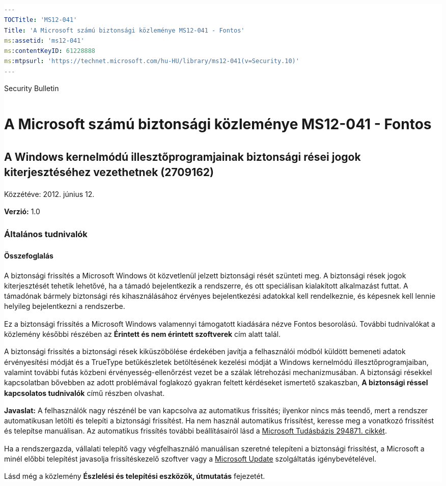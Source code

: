 ```yaml
---
TOCTitle: 'MS12-041'
Title: 'A Microsoft számú biztonsági közleménye MS12-041 - Fontos'
ms:assetid: 'ms12-041'
ms:contentKeyID: 61228888
ms:mtpsurl: 'https://technet.microsoft.com/hu-HU/library/ms12-041(v=Security.10)'
---
```


Security Bulletin

A Microsoft számú biztonsági közleménye MS12-041 - Fontos
=========================================================

A Windows kernelmódú illesztőprogramjainak biztonsági rései jogok kiterjesztéséhez vezethetnek (2709162)
--------------------------------------------------------------------------------------------------------

Közzétéve: 2012. június 12.

**Verzió:** 1.0

### Általános tudnivalók

#### Összefoglalás

A biztonsági frissítés a Microsoft Windows öt közvetlenül jelzett biztonsági rését szünteti meg. A biztonsági rések jogok kiterjesztését tehetik lehetővé, ha a támadó bejelentkezik a rendszerre, és ott speciálisan kialakított alkalmazást futtat. A támadónak bármely biztonsági rés kihasználásához érvényes bejelentkezési adatokkal kell rendelkeznie, és képesnek kell lennie helyileg bejelentkezni a rendszerbe.

Ez a biztonsági frissítés a Microsoft Windows valamennyi támogatott kiadására nézve Fontos besorolású. További tudnivalókat a közlemény későbbi részében az **Érintett és nem érintett szoftverek** cím alatt talál.

A biztonsági frissítés a biztonsági rések kiküszöbölése érdekében javítja a felhasználói módból küldött bemeneti adatok érvényesítési módját és a TrueType betűkészletek betöltésének kezelési módját a Windows kernelmódú illesztőprogramjaiban, valamint további futás közbeni érvényesség-ellenőrzést vezet be a szálak létrehozási mechanizmusában. A biztonsági résekkel kapcsolatban bővebben az adott problémával foglakozó gyakran feltett kérdéseket ismertető szakaszban, **A biztonsági réssel kapcsolatos tudnivalók** című részben olvashat.

**Javaslat:** A felhasználók nagy részénél be van kapcsolva az automatikus frissítés; ilyenkor nincs más teendő, mert a rendszer automatikusan letölti és telepíti a biztonsági frissítést. Ha nem használ automatikus frissítést, keresse meg a vonatkozó frissítést és telepítse manuálisan. Az automatikus frissítés további beállításairól lásd a [Microsoft Tudásbázis 294871. cikkét](http://support.microsoft.com/kb/294871).

Ha a rendszergazda, vállalati telepítő vagy végfelhasználó manuálisan szeretné telepíteni a biztonsági frissítést, a Microsoft a minél előbbi telepítést javasolja frissítéskezelő szoftver vagy a [Microsoft Update](http://go.microsoft.com/fwlink/?linkid=40747) szolgáltatás igénybevételével.

Lásd még a közlemény **Észlelési és telepítési eszközök, útmutatás** fejezetét.
